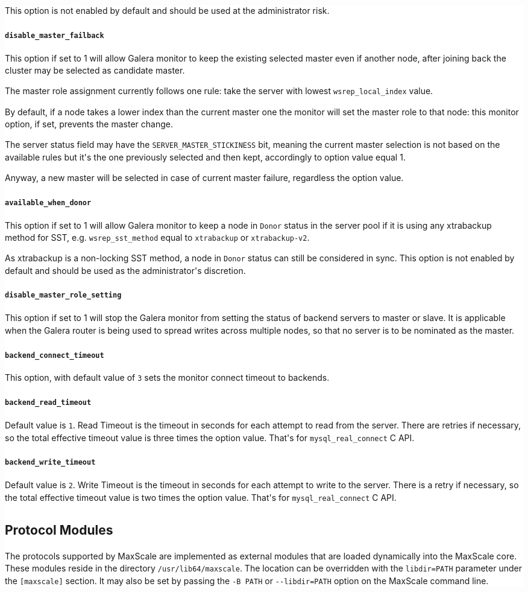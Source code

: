 This option is not enabled by default and should be used at the administrator risk.

#### `disable_master_failback`

This option if set to 1 will allow Galera monitor to keep the existing selected master even if another node, after joining back the cluster may be selected as candidate master.

The master role assignment currently follows one rule: take the server with lowest `wsrep_local_index` value.

By default, if a node takes a lower index than the current master one the monitor will set the master role to that node: this monitor option, if set, prevents the master change.

The server status field may have the `SERVER_MASTER_STICKINESS` bit, meaning the current master selection is not based on the available rules but it's the one previously selected and then kept, accordingly to option value equal 1.

Anyway, a new master will be selected in case of current master failure, regardless the option value.

#### `available_when_donor`

This option if set to 1 will allow Galera monitor to keep a node in `Donor` status in the server pool if it is using any xtrabackup method for SST, e.g. `wsrep_sst_method` equal to `xtrabackup` or `xtrabackup-v2`.

As xtrabackup is a non-locking SST method, a node in `Donor` status can still be considered in sync. This option is not enabled by default and should be used as the administrator's discretion.

#### `disable_master_role_setting`

This option if set to 1 will stop the Galera monitor from setting the status of
backend servers to master or slave.  It is applicable when the Galera router is
being used to spread writes across multiple nodes, so that no server is to be
nominated as the master.

#### `backend_connect_timeout`

This option, with default value of `3` sets the monitor connect timeout to backends.

#### `backend_read_timeout`

Default value is `1`. Read Timeout is the timeout in seconds for each attempt to read from the server. There are retries if necessary, so the total effective timeout value is three times the option value. That's for `mysql_real_connect` C API.

#### `backend_write_timeout`

Default value is `2`. Write Timeout is the timeout in seconds for each attempt to write to the server. There is a retry if necessary, so the total effective timeout value is two times the option value. That's for `mysql_real_connect` C API.

## Protocol Modules

The protocols supported by MaxScale are implemented as external modules that are loaded dynamically into the MaxScale core. These modules reside in the directory `/usr/lib64/maxscale`. The location can be overridden with the `libdir=PATH` parameter under the `[maxscale]` section. It may also be set by passing the `-B PATH` or `--libdir=PATH` option on the MaxScale command line.
